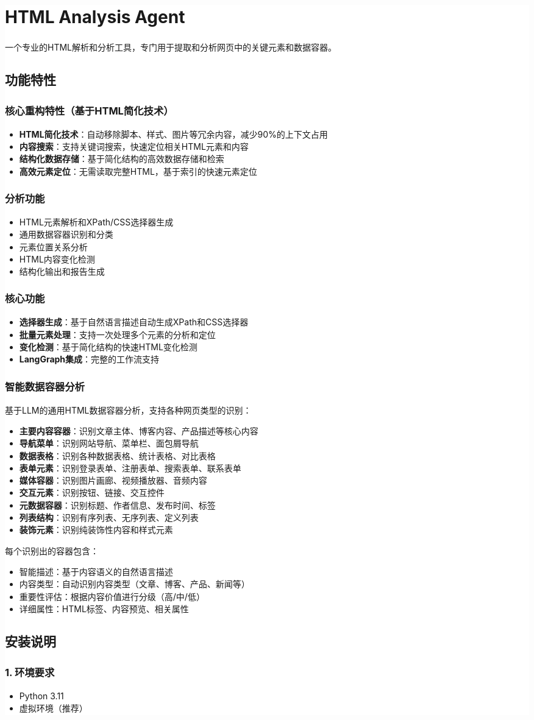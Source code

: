 # HTML Analysis Agent

一个专业的HTML解析和分析工具，专门用于提取和分析网页中的关键元素和数据容器。

## 功能特性

### 核心重构特性（基于HTML简化技术）

- **HTML简化技术**：自动移除脚本、样式、图片等冗余内容，减少90%的上下文占用
- **内容搜索**：支持关键词搜索，快速定位相关HTML元素和内容
- **结构化数据存储**：基于简化结构的高效数据存储和检索
- **高效元素定位**：无需读取完整HTML，基于索引的快速元素定位

### 分析功能

- HTML元素解析和XPath/CSS选择器生成
- 通用数据容器识别和分类
- 元素位置关系分析
- HTML内容变化检测
- 结构化输出和报告生成

### 核心功能

- **选择器生成**：基于自然语言描述自动生成XPath和CSS选择器
- **批量元素处理**：支持一次处理多个元素的分析和定位
- **变化检测**：基于简化结构的快速HTML变化检测
- **LangGraph集成**：完整的工作流支持

### 智能数据容器分析

基于LLM的通用HTML数据容器分析，支持各种网页类型的识别：

- **主要内容容器**：识别文章主体、博客内容、产品描述等核心内容
- **导航菜单**：识别网站导航、菜单栏、面包屑导航
- **数据表格**：识别各种数据表格、统计表格、对比表格
- **表单元素**：识别登录表单、注册表单、搜索表单、联系表单
- **媒体容器**：识别图片画廊、视频播放器、音频内容
- **交互元素**：识别按钮、链接、交互控件
- **元数据容器**：识别标题、作者信息、发布时间、标签
- **列表结构**：识别有序列表、无序列表、定义列表
- **装饰元素**：识别纯装饰性内容和样式元素

每个识别出的容器包含：
- 智能描述：基于内容语义的自然语言描述
- 内容类型：自动识别内容类型（文章、博客、产品、新闻等）
- 重要性评估：根据内容价值进行分级（高/中/低）
- 详细属性：HTML标签、内容预览、相关属性

## 安装说明

### 1. 环境要求
- Python 3.11
- 虚拟环境（推荐）
